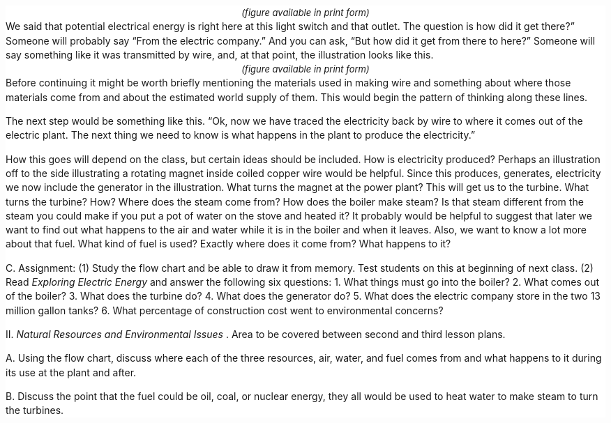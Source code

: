  </p>
<center>
  <i>
   <font size="-1">
    (figure available in print form)
   </font>
  </i>
 </center>
 We said that potential electrical energy is right here at this light switch and that outlet. The question is how did it get there?” Someone will probably say “From the electric company.” And you can ask, “But how did it get from there to here?” Someone will say something like it was transmitted by wire, and, at that point, the illustration looks like this.
<center>
  <i>
   <font size="-1">
    (figure available in print form)
   </font>
  </i>
 </center>
 Before continuing it might be worth briefly mentioning the materials used in making wire and something about where those materials come from and about the estimated world supply of them. This would begin the pattern of thinking along these lines.
 <p>
  The next step would be something like this. “Ok, now we have traced the electricity back by wire to where it comes out of the electric plant. The next thing we need to know is what happens in the plant to produce the electricity.”
 </p>
 <p>
  How this goes will depend on the class, but certain ideas should be included. How is electricity produced? Perhaps an illustration off to the side illustrating a rotating magnet inside coiled copper wire would be helpful. Since this produces, generates, electricity we now include the generator in the illustration. What turns the magnet at the power plant? This will get us to the turbine. What turns the turbine? How? Where does the steam come from? How does the boiler make steam? Is that steam different from the steam you could make if you put a pot of water on the stove and heated it? It probably would be helpful to suggest that later we want to find out what happens to the air and water while it is in the boiler and when it leaves. Also, we want to know a lot more about that fuel. What kind of fuel is used? Exactly where does it come from? What happens to it?
 </p>
 <p>
  C. Assignment: (1) Study the flow chart and be able to draw it from memory. Test students on this at beginning of next class. (2) Read
  <i>
   Exploring Electric Energy
  </i>
  and answer the following six questions: 1. What things must go into the boiler? 2. What comes out of the boiler? 3. What does the turbine do? 4. What does the generator do? 5. What does the electric company store in the two 13 million gallon tanks? 6. What percentage of construction cost went to environmental concerns?
 </p>
 <p>
  II.
  <i>
   Natural Resources and Environmental Issues
  </i>
  . Area to be covered between second and third lesson plans.
 </p>
 <p>
  A. Using the flow chart, discuss where each of the three resources, air, water, and fuel comes from and what happens to it during its use at the plant and after.
 </p>
 <p>
  B. Discuss the point that the fuel could be oil, coal, or nuclear energy, they all would be used to heat water to make steam to turn the turbines.
 </p>
